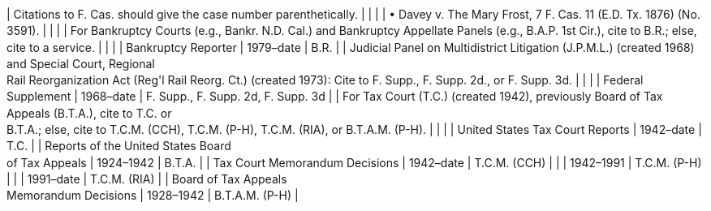 | Citations to F. Cas. should give the case number parenthetically.                                                                                                                                                                                                                                                                          |           |                                                                                     |
| • Davey v. The Mary Frost, 7 F. Cas. 11 (E.D. Tx. 1876) (No. 3591).                                                                                                                                                                                                                                                                        |           |                                                                                     |
| For Bankruptcy Courts (e.g., Bankr. N.D. Cal.) and Bankruptcy Appellate Panels (e.g., B.A.P. 1st Cir.), cite to B.R.; else, cite to a service.                                                                                                                                                                                             |           |                                                                                     |
| Bankruptcy Reporter                                                                                                                                                                                                                                                                                                                        | 1979–date | B.R.                                                                                |
| Judicial Panel on Multidistrict Litigation (J.P.M.L.) (created 1968) and Special Court, Regional<br>Rail Reorganization Act (Reg'l Rail Reorg. Ct.) (created 1973): Cite to F. Supp., F. Supp. 2d., or F. Supp. 3d.                                                                                                                        |           |                                                                                     |
| Federal Supplement                                                                                                                                                                                                                                                                                                                         | 1968–date | F. Supp., F. Supp. 2d, F. Supp. 3d                                                  |
| For Tax Court (T.C.) (created 1942), previously Board of Tax Appeals (B.T.A.), cite to T.C. or<br>B.T.A.; else, cite to T.C.M. (CCH), T.C.M. (P-H), T.C.M. (RIA), or B.T.A.M. (P-H).                                                                                                                                                       |           |                                                                                     |
| United States Tax Court Reports                                                                                                                                                                                                                                                                                                            | 1942–date | T.C.                                                                                |
| Reports of the United States Board<br>of Tax Appeals                                                                                                                                                                                                                                                                                       | 1924–1942 | B.T.A.                                                                              |
| Tax Court Memorandum Decisions                                                                                                                                                                                                                                                                                                             | 1942–date | T.C.M. (CCH)                                                                        |
|                                                                                                                                                                                                                                                                                                                                            | 1942–1991 | T.C.M. (P-H)                                                                        |
|                                                                                                                                                                                                                                                                                                                                            | 1991–date | T.C.M. (RIA)                                                                        |
| Board of Tax Appeals<br>Memorandum Decisions                                                                                                                                                                                                                                                                                               | 1928–1942 | B.T.A.M. (P-H)                                                                      |